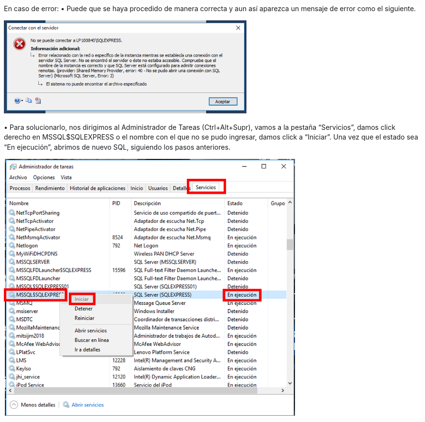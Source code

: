 En caso de error:
•	Puede que se haya procedido de manera correcta y aun así aparezca un mensaje de error como el siguiente.

<img src="fotos/6.png" style="width:500px;" >

•	Para solucionarlo, nos dirigimos al Administrador de Tareas (Ctrl+Alt+Supr), vamos a la pestaña “Servicios”, damos click derecho en MSSQL$SQLEXPRESS o el nombre con el que no se pudo ingresar, damos click a “Iniciar”. Una vez que el estado sea “En ejecución”, abrimos de nuevo SQL, siguiendo los pasos anteriores.

<img src="fotos/7.png" style="width:600px;" >
